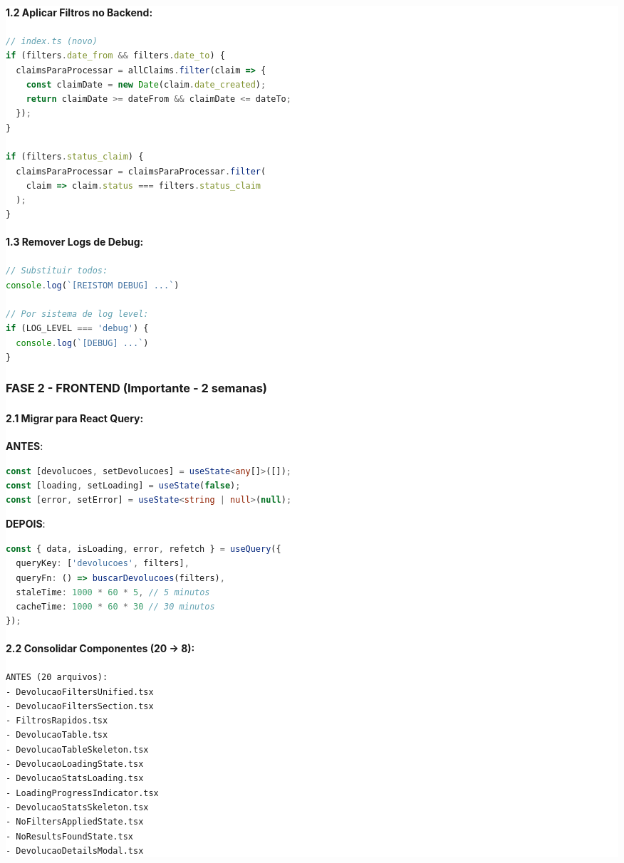 #### 1.2 Aplicar Filtros no Backend:

```typescript
// index.ts (novo)
if (filters.date_from && filters.date_to) {
  claimsParaProcessar = allClaims.filter(claim => {
    const claimDate = new Date(claim.date_created);
    return claimDate >= dateFrom && claimDate <= dateTo;
  });
}

if (filters.status_claim) {
  claimsParaProcessar = claimsParaProcessar.filter(
    claim => claim.status === filters.status_claim
  );
}
```

#### 1.3 Remover Logs de Debug:

```typescript
// Substituir todos:
console.log(`[REISTOM DEBUG] ...`)

// Por sistema de log level:
if (LOG_LEVEL === 'debug') {
  console.log(`[DEBUG] ...`)
}
```

### FASE 2 - FRONTEND (Importante - 2 semanas)

#### 2.1 Migrar para React Query:

**ANTES**:
```typescript
const [devolucoes, setDevolucoes] = useState<any[]>([]);
const [loading, setLoading] = useState(false);
const [error, setError] = useState<string | null>(null);
```

**DEPOIS**:
```typescript
const { data, isLoading, error, refetch } = useQuery({
  queryKey: ['devolucoes', filters],
  queryFn: () => buscarDevolucoes(filters),
  staleTime: 1000 * 60 * 5, // 5 minutos
  cacheTime: 1000 * 60 * 30 // 30 minutos
});
```

#### 2.2 Consolidar Componentes (20 → 8):

```
ANTES (20 arquivos):
- DevolucaoFiltersUnified.tsx
- DevolucaoFiltersSection.tsx
- FiltrosRapidos.tsx
- DevolucaoTable.tsx
- DevolucaoTableSkeleton.tsx
- DevolucaoLoadingState.tsx
- DevolucaoStatsLoading.tsx
- LoadingProgressIndicator.tsx
- DevolucaoStatsSkeleton.tsx
- NoFiltersAppliedState.tsx
- NoResultsFoundState.tsx
- DevolucaoDetailsModal.tsx
```